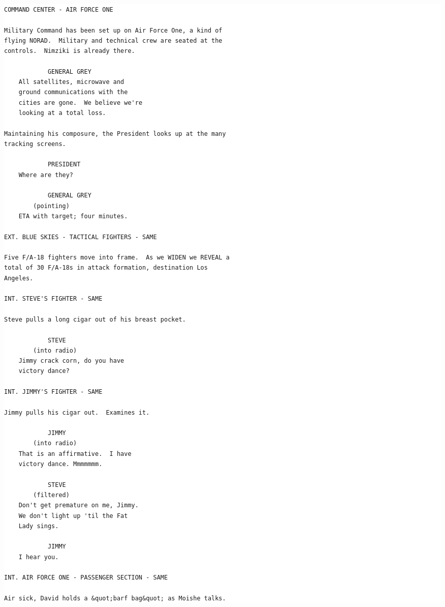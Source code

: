 	COMMAND CENTER - AIR FORCE ONE

	Military Command has been set up on Air Force One, a kind of
	flying NORAD.  Military and technical crew are seated at the
	controls.  Nimziki is already there.

				GENERAL GREY
		All satellites, microwave and
		ground communications with the
		cities are gone.  We believe we're
		looking at a total loss.

	Maintaining his composure, the President looks up at the many
	tracking screens.

				PRESIDENT
		Where are they?

				GENERAL GREY
			(pointing)
		ETA with target; four minutes.

	EXT. BLUE SKIES - TACTICAL FIGHTERS - SAME

	Five F/A-18 fighters move into frame.  As we WIDEN we REVEAL a
	total of 30 F/A-18s in attack formation, destination Los
	Angeles.

	INT. STEVE'S FIGHTER - SAME

	Steve pulls a long cigar out of his breast pocket.

				STEVE
			(into radio)
		Jimmy crack corn, do you have
		victory dance?

	INT. JIMMY'S FIGHTER - SAME

	Jimmy pulls his cigar out.  Examines it.

				JIMMY
			(into radio)
		That is an affirmative.  I have
		victory dance. Mmmmmmm.

				STEVE
			(filtered)
		Don't get premature on me, Jimmy.
		We don't light up 'til the Fat
		Lady sings.

				JIMMY
		I hear you.

	INT. AIR FORCE ONE - PASSENGER SECTION - SAME

	Air sick, David holds a &quot;barf bag&quot; as Moishe talks.
